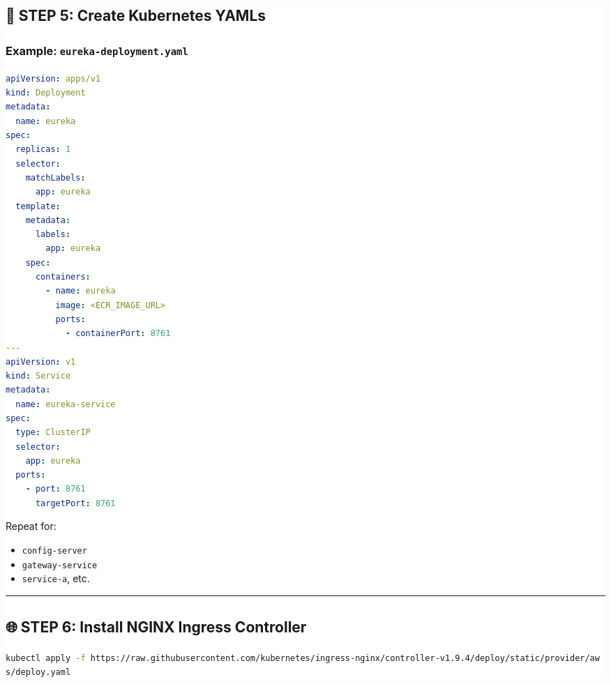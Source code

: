 
## 📄 STEP 5: Create Kubernetes YAMLs

### Example: `eureka-deployment.yaml`

```yaml
apiVersion: apps/v1
kind: Deployment
metadata:
  name: eureka
spec:
  replicas: 1
  selector:
    matchLabels:
      app: eureka
  template:
    metadata:
      labels:
        app: eureka
    spec:
      containers:
        - name: eureka
          image: <ECR_IMAGE_URL>
          ports:
            - containerPort: 8761
---
apiVersion: v1
kind: Service
metadata:
  name: eureka-service
spec:
  type: ClusterIP
  selector:
    app: eureka
  ports:
    - port: 8761
      targetPort: 8761
```

Repeat for:

* `config-server`
* `gateway-service`
* `service-a`, etc.

---

## 🌐 STEP 6: Install NGINX Ingress Controller

```bash
kubectl apply -f https://raw.githubusercontent.com/kubernetes/ingress-nginx/controller-v1.9.4/deploy/static/provider/aws/deploy.yaml
```
